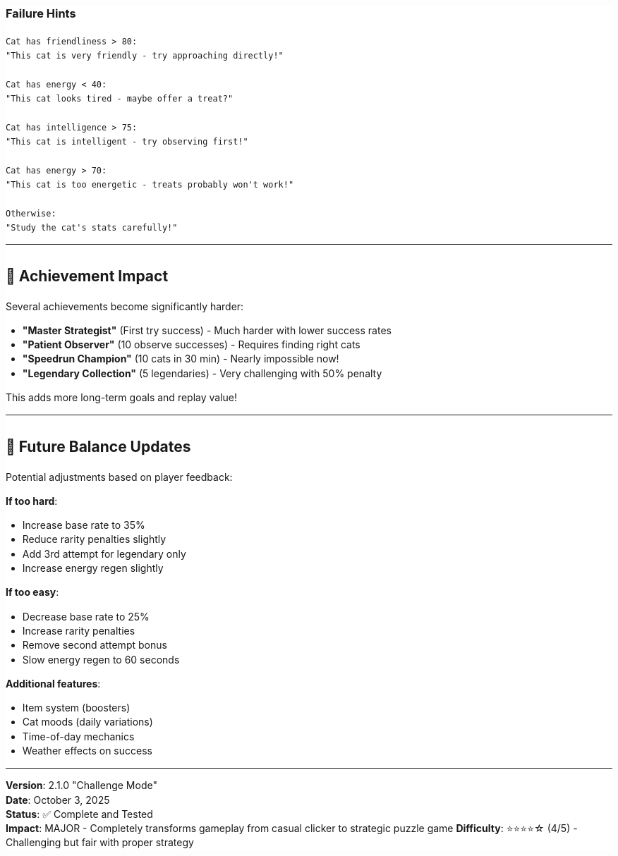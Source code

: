### Failure Hints

```
Cat has friendliness > 80:
"This cat is very friendly - try approaching directly!"

Cat has energy < 40:
"This cat looks tired - maybe offer a treat?"

Cat has intelligence > 75:
"This cat is intelligent - try observing first!"

Cat has energy > 70:
"This cat is too energetic - treats probably won't work!"

Otherwise:
"Study the cat's stats carefully!"
```

---

## 🎯 Achievement Impact

Several achievements become significantly harder:

- **"Master Strategist"** (First try success) - Much harder with lower success rates
- **"Patient Observer"** (10 observe successes) - Requires finding right cats
- **"Speedrun Champion"** (10 cats in 30 min) - Nearly impossible now!
- **"Legendary Collection"** (5 legendaries) - Very challenging with 50% penalty

This adds more long-term goals and replay value!

---

## 🚀 Future Balance Updates

Potential adjustments based on player feedback:

**If too hard**:

- Increase base rate to 35%
- Reduce rarity penalties slightly
- Add 3rd attempt for legendary only
- Increase energy regen slightly

**If too easy**:

- Decrease base rate to 25%
- Increase rarity penalties
- Remove second attempt bonus
- Slow energy regen to 60 seconds

**Additional features**:

- Item system (boosters)
- Cat moods (daily variations)
- Time-of-day mechanics
- Weather effects on success

---

**Version**: 2.1.0 "Challenge Mode"  
**Date**: October 3, 2025  
**Status**: ✅ Complete and Tested  
**Impact**: MAJOR - Completely transforms gameplay from casual clicker to strategic puzzle game
**Difficulty**: ⭐⭐⭐⭐☆ (4/5) - Challenging but fair with proper strategy
